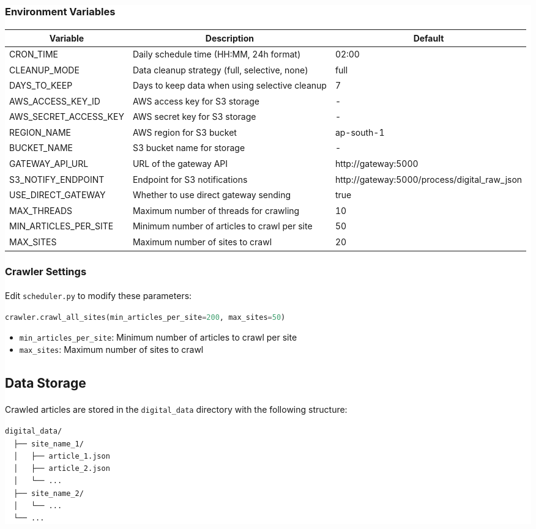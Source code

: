 ### Environment Variables

| Variable | Description | Default |
|----------|-------------|---------|
| CRON_TIME | Daily schedule time (HH:MM, 24h format) | 02:00 |
| CLEANUP_MODE | Data cleanup strategy (full, selective, none) | full |
| DAYS_TO_KEEP | Days to keep data when using selective cleanup | 7 |
| AWS_ACCESS_KEY_ID | AWS access key for S3 storage | - |
| AWS_SECRET_ACCESS_KEY | AWS secret key for S3 storage | - |
| REGION_NAME | AWS region for S3 bucket | ap-south-1 |
| BUCKET_NAME | S3 bucket name for storage | - |
| GATEWAY_API_URL | URL of the gateway API | http://gateway:5000 |
| S3_NOTIFY_ENDPOINT | Endpoint for S3 notifications | http://gateway:5000/process/digital_raw_json |
| USE_DIRECT_GATEWAY | Whether to use direct gateway sending | true |
| MAX_THREADS | Maximum number of threads for crawling | 10 |
| MIN_ARTICLES_PER_SITE | Minimum number of articles to crawl per site | 50 |
| MAX_SITES | Maximum number of sites to crawl | 20 |

### Crawler Settings

Edit `scheduler.py` to modify these parameters:

```python
crawler.crawl_all_sites(min_articles_per_site=200, max_sites=50)
```

- `min_articles_per_site`: Minimum number of articles to crawl per site
- `max_sites`: Maximum number of sites to crawl

## Data Storage

Crawled articles are stored in the `digital_data` directory with the following structure:

```
digital_data/
  ├── site_name_1/
  │   ├── article_1.json
  │   ├── article_2.json
  │   └── ...
  ├── site_name_2/
  │   └── ...
  └── ...
```
